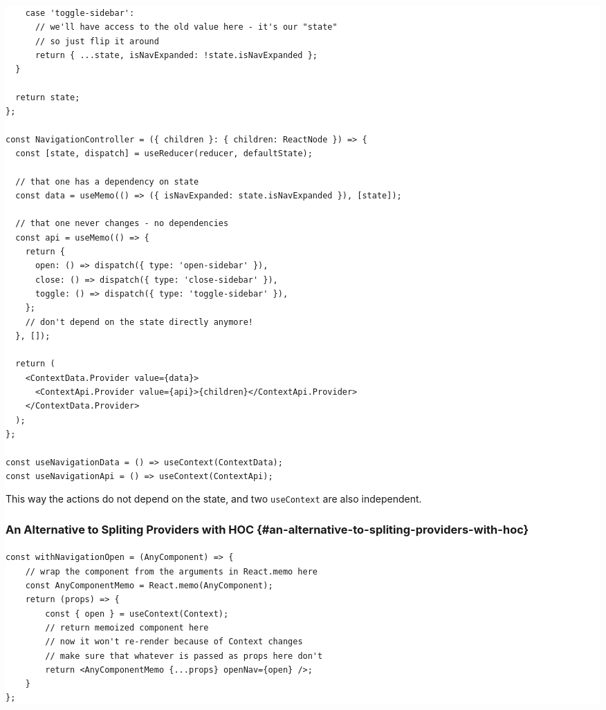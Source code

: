 ``` tsx
    case 'toggle-sidebar':
      // we'll have access to the old value here - it's our "state"
      // so just flip it around
      return { ...state, isNavExpanded: !state.isNavExpanded };
  }

  return state;
};

const NavigationController = ({ children }: { children: ReactNode }) => {
  const [state, dispatch] = useReducer(reducer, defaultState);

  // that one has a dependency on state
  const data = useMemo(() => ({ isNavExpanded: state.isNavExpanded }), [state]);

  // that one never changes - no dependencies
  const api = useMemo(() => {
    return {
      open: () => dispatch({ type: 'open-sidebar' }),
      close: () => dispatch({ type: 'close-sidebar' }),
      toggle: () => dispatch({ type: 'toggle-sidebar' }),
    };
    // don't depend on the state directly anymore!
  }, []);

  return (
    <ContextData.Provider value={data}>
      <ContextApi.Provider value={api}>{children}</ContextApi.Provider>
    </ContextData.Provider>
  );
};

const useNavigationData = () => useContext(ContextData);
const useNavigationApi = () => useContext(ContextApi);
```

This way the actions do not depend on the state, and two `useContext`
are also independent.

### An Alternative to Spliting Providers with HOC {#an-alternative-to-spliting-providers-with-hoc}

``` tsx
const withNavigationOpen = (AnyComponent) => {
    // wrap the component from the arguments in React.memo here
    const AnyComponentMemo = React.memo(AnyComponent);
    return (props) => {
        const { open } = useContext(Context);
        // return memoized component here
        // now it won't re-render because of Context changes
        // make sure that whatever is passed as props here don't
        return <AnyComponentMemo {...props} openNav={open} />;
    }
};
```
